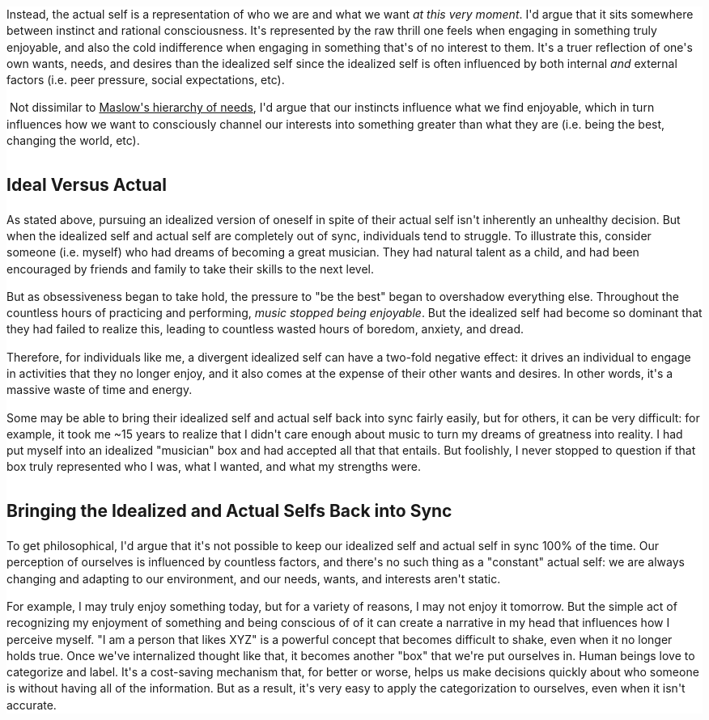 Instead, the actual self is a representation of who we are and what we want *at this very moment*. I'd argue that it sits somewhere between instinct and rational consciousness. It's represented by the raw thrill one feels when engaging in something truly enjoyable, and also the cold indifference when engaging in something that's of no interest to them. It's a truer reflection of one's own wants, needs, and desires than the idealized self since the idealized self is often influenced by both internal *and* external factors (i.e. peer pressure, social expectations, etc). 

<div class="imageContainer">
  <img class="" :src="'/triangle.jpg'" />
  <span class="titleImageCaption text--secondary">Not dissimilar to <a href="https://en.wikipedia.org/wiki/Maslow%27s_hierarchy_of_needs">Maslow's hierarchy of needs</a>, I'd argue that our instincts influence what we find enjoyable, which in turn influences how we want to consciously channel our interests into something greater than what they are (i.e. being the best, changing the world, etc).</span>
</div>

## Ideal Versus Actual
As stated above, pursuing an idealized version of oneself in spite of their actual self isn't inherently an unhealthy decision. But when the idealized self and actual self are completely out of sync, individuals tend to struggle. To illustrate this, consider someone (i.e. myself) who had dreams of becoming a great musician. They had natural talent as a child, and had been encouraged by friends and family to take their skills to the next level.

But as obsessiveness began to take hold, the pressure to "be the best" began to overshadow everything else. Throughout the countless hours of practicing and performing, *music stopped being enjoyable*. But the idealized self had become so dominant that they had failed to realize this, leading to countless wasted hours of boredom, anxiety, and dread.

Therefore, for individuals like me, a divergent idealized self can have a two-fold negative effect: it drives an individual to engage in activities that they no longer enjoy, and it also comes at the expense of their other wants and desires. In other words, it's a massive waste of time and energy. 

Some may be able to bring their idealized self and actual self back into sync fairly easily, but for others, it can be very difficult: for example, it took me ~15 years to realize that I didn't care enough about music to turn my dreams of greatness into reality. I had put myself into an idealized "musician" box and had accepted all that that entails. But foolishly, I never stopped to question if that box truly represented who I was, what I wanted, and what my strengths were. 

## Bringing the Idealized and Actual Selfs Back into Sync
To get philosophical, I'd argue that it's not possible to keep our idealized self and actual self in sync 100% of the time. Our perception of ourselves is influenced by countless factors, and there's no such thing as a "constant" actual self: we are always changing and adapting to our environment, and our needs, wants, and interests aren't static.

For example, I may truly enjoy something today, but for a variety of reasons, I may not enjoy it tomorrow. But the simple act of recognizing my enjoyment of something and being conscious of of it can create a narrative in my head that influences how I perceive myself. "I am a person that likes XYZ" is a powerful concept that becomes difficult to shake, even when it no longer holds true. Once we've internalized thought like that, it becomes another "box" that we're put ourselves in. Human beings love to categorize and label. It's a cost-saving mechanism that, for better or worse, helps us make decisions quickly about who someone is without having all of the information. But as a result, it's very easy to apply the categorization to ourselves, even when it isn't accurate.
